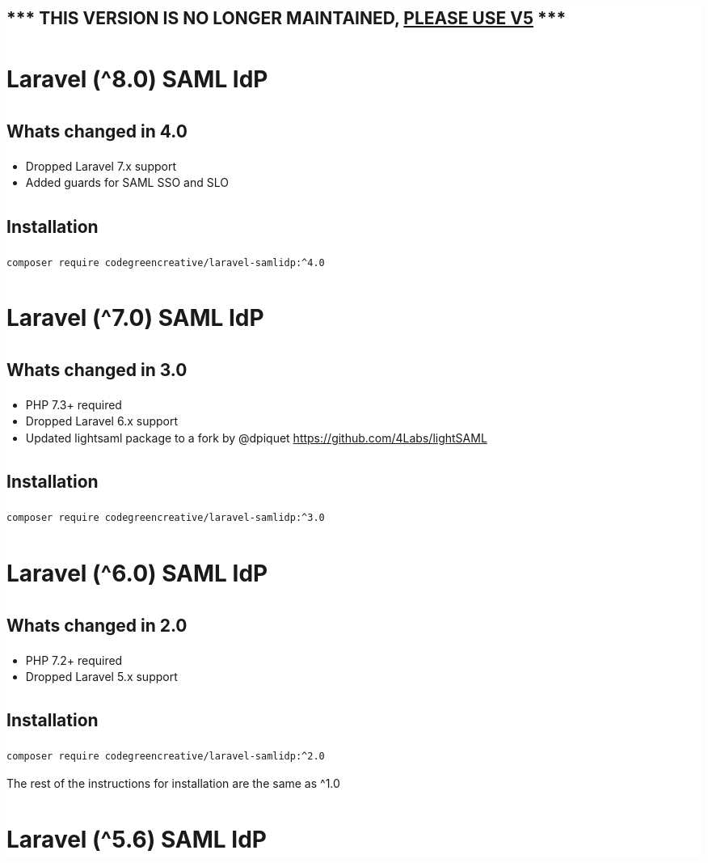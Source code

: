 ## *** THIS VERSION IS NO LONGER MAINTAINED, [PLEASE USE V5](https://github.com/codegreencreative/laravel-samlidp) ***

# Laravel (^8.0) SAML IdP

## Whats changed in 4.0

- Dropped Laravel 7.x support
- Added guards for SAML SSO and SLO

## Installation

```shell
composer require codegreencreative/laravel-samlidp:^4.0
```

# Laravel (^7.0) SAML IdP

## Whats changed in 3.0

- PHP 7.3+ required
- Dropped Laravel 6.x support
- Updated lightsaml package to a fork by @dpiquet https://github.com/4Labs/lightSAML

## Installation

```shell
composer require codegreencreative/laravel-samlidp:^3.0
```

# Laravel (^6.0) SAML IdP

## Whats changed in 2.0

- PHP 7.2+ required
- Dropped Laravel 5.x support

## Installation

```shell
composer require codegreencreative/laravel-samlidp:^2.0
```

The rest of the instructions for installation are the same as ^1.0

# Laravel (^5.6) SAML IdP
